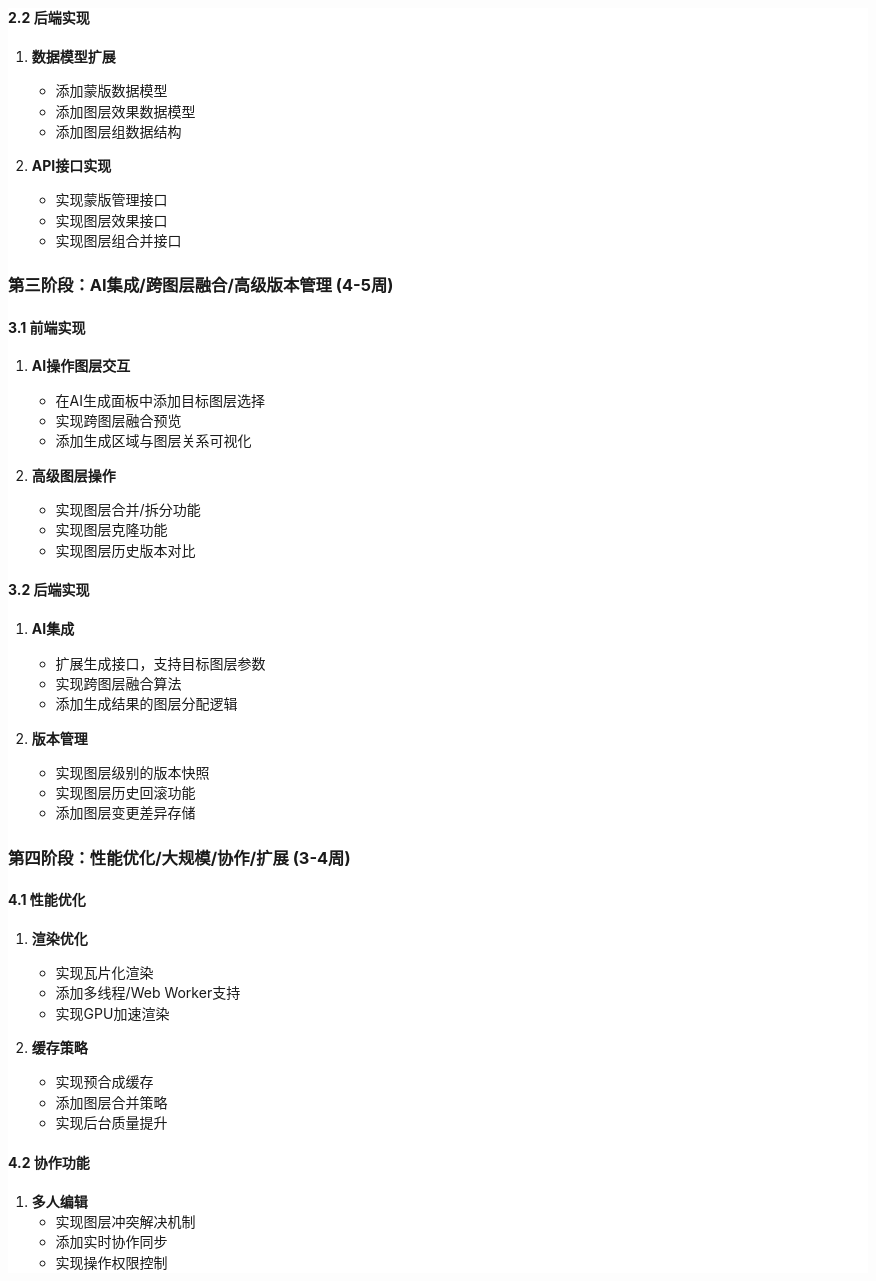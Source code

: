 #### 2.2 后端实现
1. **数据模型扩展**
   - 添加蒙版数据模型
   - 添加图层效果数据模型
   - 添加图层组数据结构

2. **API接口实现**
   - 实现蒙版管理接口
   - 实现图层效果接口
   - 实现图层组合并接口

### 第三阶段：AI集成/跨图层融合/高级版本管理 (4-5周)

#### 3.1 前端实现
1. **AI操作图层交互**
   - 在AI生成面板中添加目标图层选择
   - 实现跨图层融合预览
   - 添加生成区域与图层关系可视化

2. **高级图层操作**
   - 实现图层合并/拆分功能
   - 实现图层克隆功能
   - 实现图层历史版本对比

#### 3.2 后端实现
1. **AI集成**
   - 扩展生成接口，支持目标图层参数
   - 实现跨图层融合算法
   - 添加生成结果的图层分配逻辑

2. **版本管理**
   - 实现图层级别的版本快照
   - 实现图层历史回滚功能
   - 添加图层变更差异存储

### 第四阶段：性能优化/大规模/协作/扩展 (3-4周)

#### 4.1 性能优化
1. **渲染优化**
   - 实现瓦片化渲染
   - 添加多线程/Web Worker支持
   - 实现GPU加速渲染

2. **缓存策略**
   - 实现预合成缓存
   - 添加图层合并策略
   - 实现后台质量提升

#### 4.2 协作功能
1. **多人编辑**
   - 实现图层冲突解决机制
   - 添加实时协作同步
   - 实现操作权限控制
